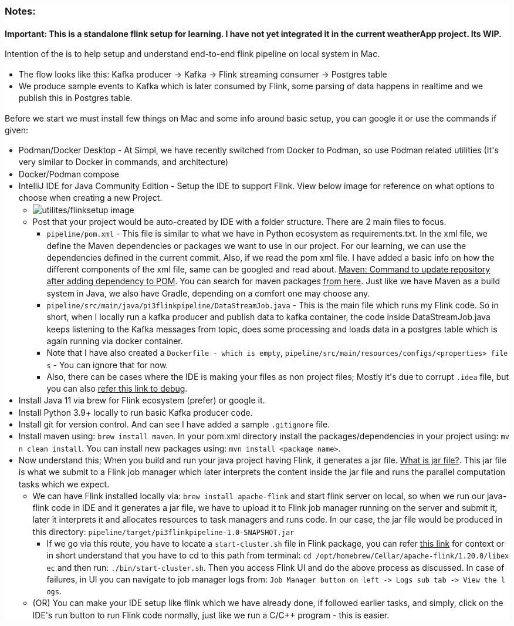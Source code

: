 
### Notes: 

**Important: This is a standalone flink setup for learning. I have not yet integrated it in the current weatherApp project. Its WIP.**

Intention of the is to help setup and understand end-to-end flink pipeline on local system in Mac. 
- The flow looks like this: Kafka producer -> Kafka -> Flink streaming consumer -> Postgres table
- We produce sample events to Kafka which is later consumed by Flink, some parsing of data happens in realtime and we publish this in Postgres table.

Before we start we must install few things on Mac and some info around basic setup, you can google it or use the commands if given: 
- Podman/Docker Desktop - At Simpl, we have recently switched from Docker to Podman, so use Podman related utilities (It's very similar to Docker in commands, and architecture) 
- Docker/Podman compose 
- IntelliJ IDE for Java Community Edition - Setup the IDE to support Flink. View below image for reference on what options to choose when creating a new Project. 
  - ![utilites/flinksetup image](https://github.com/GetSimpl/pi3-flink-pipeline/blob/main/readme_file_utilities/flinksetup.png)
  - Post that your project would be auto-created by IDE with a folder structure. There are 2 main files to focus. 
    - `pipeline/pom.xml` - This file is similar to what we have in Python ecosystem as requirements.txt. In the xml file, we define the Maven dependencies or packages we want to use in our project. For our learning, we can use the dependencies defined in the current commit. Also, if we read the pom xml file. I have added a basic info on how the different components of the xml file, same can be googled and read about. [Maven: Command to update repository after adding dependency to POM](https://stackoverflow.com/questions/8563960/maven-command-to-update-repository-after-adding-dependency-to-pom). You can search for maven packages [from here](https://mvnrepository.com/search?q=flink). Just like we have Maven as a build system in Java, we also have Gradle, depending on a comfort one may choose any. 
    - `pipeline/src/main/java/pi3flinkpipeline/DataStreamJob.java` - This is the main file which runs my Flink code. So in short, when I locally run a kafka producer and publish data to kafka container, the code inside DataStreamJob.java keeps listening to the Kafka messages from topic, does some processing and loads data in a postgres table which is again running via docker container. 
    - Note that I have also created a `Dockerfile - which is empty`, `pipeline/src/main/resources/configs/<properties> files` - You can ignore that for now. 
    - Also, there can be cases where the IDE is making your files as non project files; Mostly it's due to corrupt `.idea` file, but you can also [refer this link to debug](https://intellij-support.jetbrains.com/hc/en-us/community/posts/360010640479-all-files-in-my-project-became-non-project). 
- Install Java 11 via brew for Flink ecosystem (prefer) or google it. 
- Install Python 3.9+ locally to run basic Kafka producer code.
- Install git for version control. And can see I have added a sample `.gitignore` file. 
- Install maven using: `brew install maven`. In your pom.xml directory install the packages/dependencies in your project using: `mvn clean install`. You can install new packages using: `mvn install <package name>`. 
- Now understand this; When you build and run your java project having Flink, it generates a jar file. [What is jar file?](https://stackoverflow.com/questions/12079230/what-exactly-does-a-jar-file-contain). This jar file is what we submit to a Flink job manager which later interprets the content inside the jar file and runs the parallel computation tasks which we expect. 
  - We can have Flink installed locally via: `brew install apache-flink` and start flink server on local, so when we run our java-flink code in IDE and it generates a jar file, we have to upload it to Flink job manager running on the server and submit it, later it interprets it and allocates resources to task managers and runs code. In our case, the jar file would be produced in this directory: `pipeline/target/pi3flinkpipeline-1.0-SNAPSHOT.jar`
    - If we go via this route, you have to locate a `start-cluster.sh` file in Flink package, you can refer [this link](https://superuser.com/questions/1376075/how-to-run-apache-flink-1-6-2-in-localhost) for context or in short understand that you have to cd to this path from terminal: `cd /opt/homebrew/Cellar/apache-flink/1.20.0/libexec` and then run: `./bin/start-cluster.sh`. Then you access Flink UI and do the above process as discussed. In case of failures, in UI you can navigate to job manager logs from: `Job Manager button on left -> Logs sub tab -> View the logs`.
  - (OR) You can make your IDE setup like flink which we have already done, if followed earlier tasks, and simply, click on the IDE's run button to run Flink code normally, just like we run a C/C++ program - this is easier. 